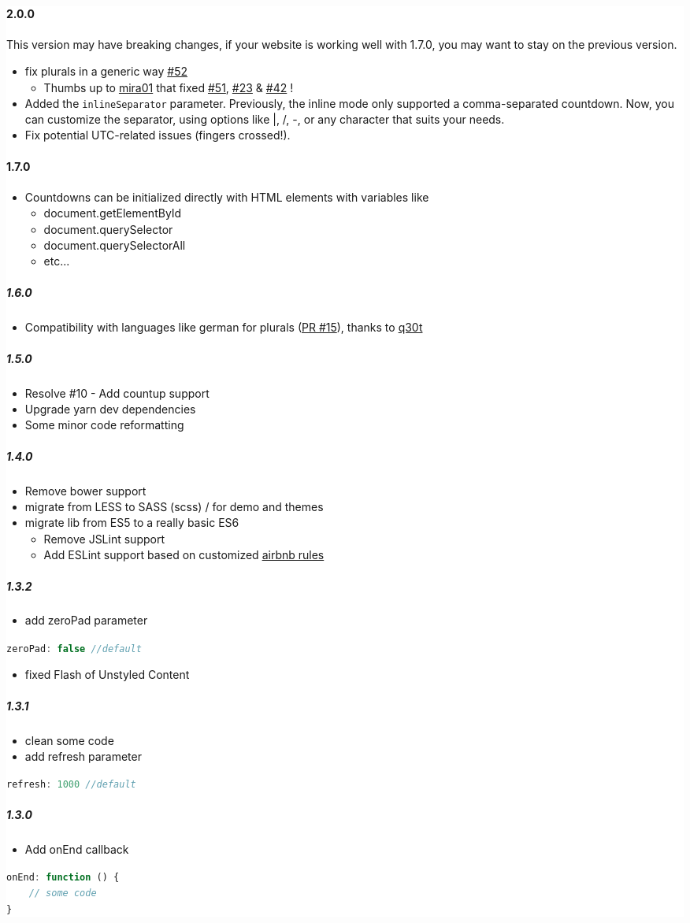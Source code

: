 #### 2.0.0
This version may have breaking changes, if your website is working well with 1.7.0, you may want to stay on the previous version.
- fix plurals in a generic way [#52](https://github.com/VincentLoy/simplyCountdown.js/pull/52)
    - Thumbs up to [mira01](https://github.com/mira01) that fixed [#51](https://github.com/VincentLoy/simplyCountdown.js/issues/51), [#23](https://github.com/VincentLoy/simplyCountdown.js/issues/23) & [#42](https://github.com/VincentLoy/simplyCountdown.js/issues/42) !
- Added the `inlineSeparator` parameter. Previously, the inline mode only supported a comma-separated countdown. Now, you can customize the separator, using options like |, /, -, or any character that suits your needs.
- Fix potential UTC-related issues (fingers crossed!).


#### 1.7.0
- Countdowns can be initialized directly with HTML elements with variables like
    - document.getElementById
    - document.querySelector
    - document.querySelectorAll
    - etc...

##### 1.6.0
- Compatibility with languages like german for plurals ([PR #15](https://github.com/VincentLoy/simplyCountdown.js/pull/15)), thanks to [q30t](https://github.com/q30t)

##### 1.5.0
- Resolve #10 - Add countup support
- Upgrade yarn dev dependencies
- Some minor code reformatting

##### 1.4.0
- Remove bower support
- migrate from LESS to SASS (scss) / for demo and themes
- migrate lib from ES5 to a really basic ES6
    - Remove JSLint support
    - Add ESLint support based on customized [airbnb rules](https://www.npmjs.com/package/eslint-config-airbnb-base)

##### 1.3.2
- add zeroPad parameter
```javascript
zeroPad: false //default
```
- fixed Flash of Unstyled Content

##### 1.3.1
- clean some code
- add refresh parameter
```javascript
refresh: 1000 //default
```

##### 1.3.0
- Add onEnd callback
```javascript
onEnd: function () {
    // some code
}
```
